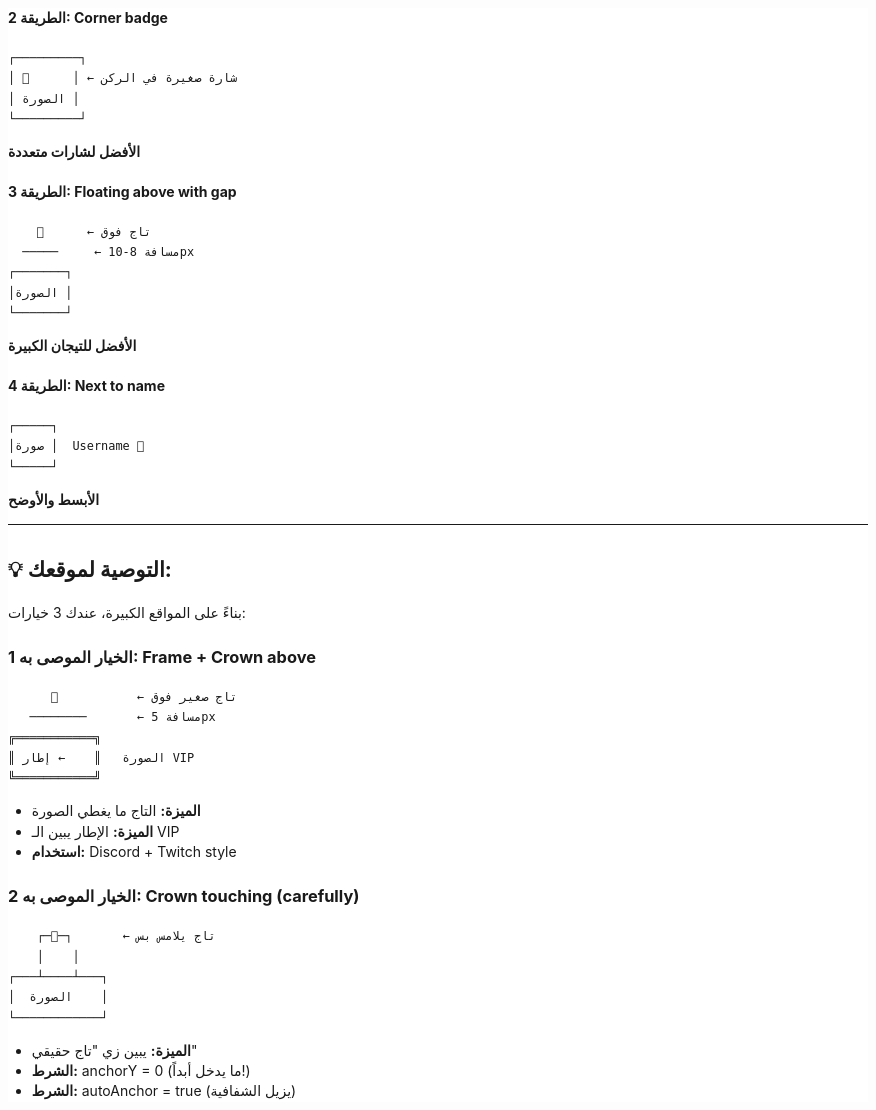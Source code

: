 #### الطريقة 2: Corner badge
```
┌─────────┐
│ 👑      │ ← شارة صغيرة في الركن
│ الصورة │
└─────────┘
```
**الأفضل لشارات متعددة**

#### الطريقة 3: Floating above with gap
```
    👑      ← تاج فوق
  ─────     ← مسافة 8-10px
┌───────┐
│الصورة │
└───────┘
```
**الأفضل للتيجان الكبيرة**

#### الطريقة 4: Next to name
```
┌─────┐
│صورة │  Username 👑
└─────┘
```
**الأبسط والأوضح**

---

## 💡 التوصية لموقعك:

بناءً على المواقع الكبيرة، عندك 3 خيارات:

### الخيار الموصى به 1: Frame + Crown above
```
      👑           ← تاج صغير فوق
   ────────       ← مسافة 5px
╔═══════════╗
║ الصورة   ║    ← إطار VIP
╚═══════════╝
```
- **الميزة:** التاج ما يغطي الصورة
- **الميزة:** الإطار يبين الـ VIP
- **استخدام:** Discord + Twitch style

### الخيار الموصى به 2: Crown touching (carefully)
```
    ┌─👑─┐       ← تاج يلامس بس
    │    │
┌───┴────┴───┐
│  الصورة    │  
└────────────┘
```
- **الميزة:** يبين زي "تاج حقيقي"
- **الشرط:** anchorY = 0 (ما يدخل أبداً!)
- **الشرط:** autoAnchor = true (يزيل الشفافية)
